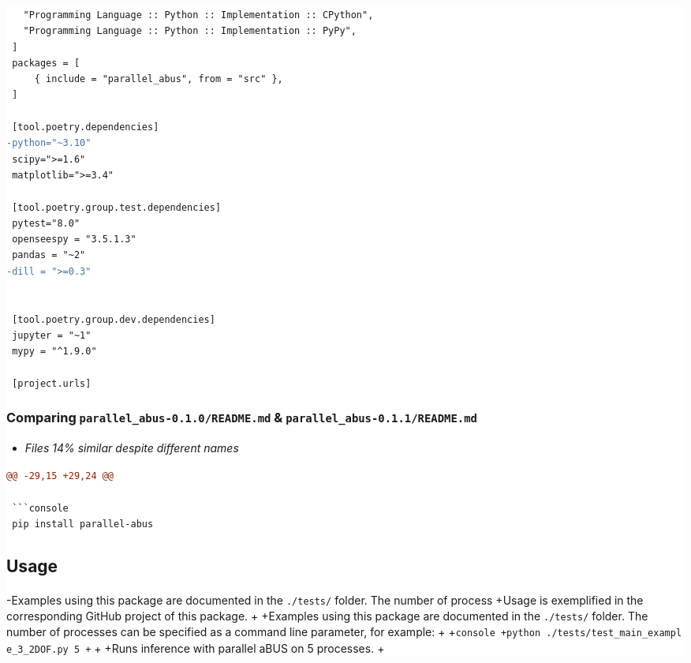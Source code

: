 ```diff
   "Programming Language :: Python :: Implementation :: CPython",
   "Programming Language :: Python :: Implementation :: PyPy",
 ]
 packages = [
     { include = "parallel_abus", from = "src" },
 ]
 
 [tool.poetry.dependencies]
-python="~3.10"
 scipy=">=1.6"
 matplotlib=">=3.4"
 
 [tool.poetry.group.test.dependencies]
 pytest="8.0"
 openseespy = "3.5.1.3"
 pandas = "~2"
-dill = ">=0.3"
 
 
 [tool.poetry.group.dev.dependencies]
 jupyter = "~1"
 mypy = "^1.9.0"
 
 [project.urls]
```

### Comparing `parallel_abus-0.1.0/README.md` & `parallel_abus-0.1.1/README.md`

 * *Files 14% similar despite different names*

```diff
@@ -29,15 +29,24 @@
 
 ```console
 pip install parallel-abus
 ```
 
 ## Usage
 
-Examples using this package are documented in the `./tests/` folder. The number of process
+Usage is exemplified in the corresponding GitHub project of this package.
+
+Examples using this package are documented in the `./tests/` folder. The number of processes can be specified as a command line parameter, for example:
+
+```console
+python ./tests/test_main_example_3_2DOF.py 5
+```
+
+Runs inference with parallel aBUS on 5 processes.
+
 